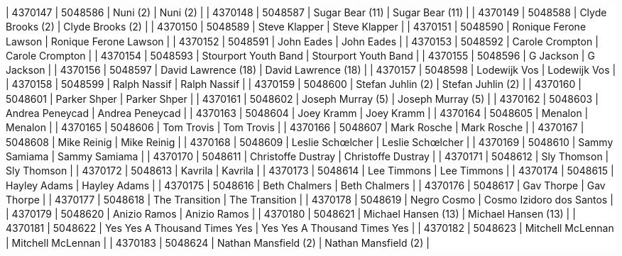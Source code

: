 | 4370147 | 5048586 | Nuni (2) | Nuni (2) |
| 4370148 | 5048587 | Sugar Bear (11) | Sugar Bear (11) |
| 4370149 | 5048588 | Clyde Brooks (2) | Clyde Brooks (2) |
| 4370150 | 5048589 | Steve Klapper | Steve Klapper |
| 4370151 | 5048590 | Ronique Ferone Lawson | Ronique Ferone Lawson |
| 4370152 | 5048591 | John Eades | John Eades |
| 4370153 | 5048592 | Carole Crompton | Carole Crompton |
| 4370154 | 5048593 | Stourport Youth Band | Stourport Youth Band |
| 4370155 | 5048596 | G Jackson | G Jackson |
| 4370156 | 5048597 | David Lawrence (18) | David Lawrence (18) |
| 4370157 | 5048598 | Lodewijk Vos | Lodewijk Vos |
| 4370158 | 5048599 | Ralph Nassif | Ralph Nassif |
| 4370159 | 5048600 | Stefan Juhlin (2) | Stefan Juhlin (2) |
| 4370160 | 5048601 | Parker Shper | Parker Shper |
| 4370161 | 5048602 | Joseph Murray (5) | Joseph Murray (5) |
| 4370162 | 5048603 | Andrea Peneycad | Andrea Peneycad |
| 4370163 | 5048604 | Joey Kramm | Joey Kramm |
| 4370164 | 5048605 | Menalon | Menalon |
| 4370165 | 5048606 | Tom Trovis | Tom Trovis |
| 4370166 | 5048607 | Mark Rosche | Mark Rosche |
| 4370167 | 5048608 | Mike Reinig | Mike Reinig |
| 4370168 | 5048609 | Leslie Schœlcher | Leslie Schœlcher |
| 4370169 | 5048610 | Sammy Samiama | Sammy Samiama |
| 4370170 | 5048611 | Christoffe Dustray | Christoffe Dustray |
| 4370171 | 5048612 | Sly Thomson | Sly Thomson |
| 4370172 | 5048613 | Kavrila | Kavrila |
| 4370173 | 5048614 | Lee Timmons | Lee Timmons |
| 4370174 | 5048615 | Hayley Adams | Hayley Adams |
| 4370175 | 5048616 | Beth Chalmers | Beth Chalmers |
| 4370176 | 5048617 | Gav Thorpe | Gav Thorpe |
| 4370177 | 5048618 | The Transition | The Transition |
| 4370178 | 5048619 | Negro Cosmo | Cosmo Izidoro dos Santos |
| 4370179 | 5048620 | Anizio Ramos | Anizio Ramos |
| 4370180 | 5048621 | Michael Hansen (13) | Michael Hansen (13) |
| 4370181 | 5048622 | Yes Yes A Thousand Times Yes | Yes Yes A Thousand Times Yes |
| 4370182 | 5048623 | Mitchell McLennan | Mitchell McLennan |
| 4370183 | 5048624 | Nathan Mansfield (2) | Nathan Mansfield (2) |